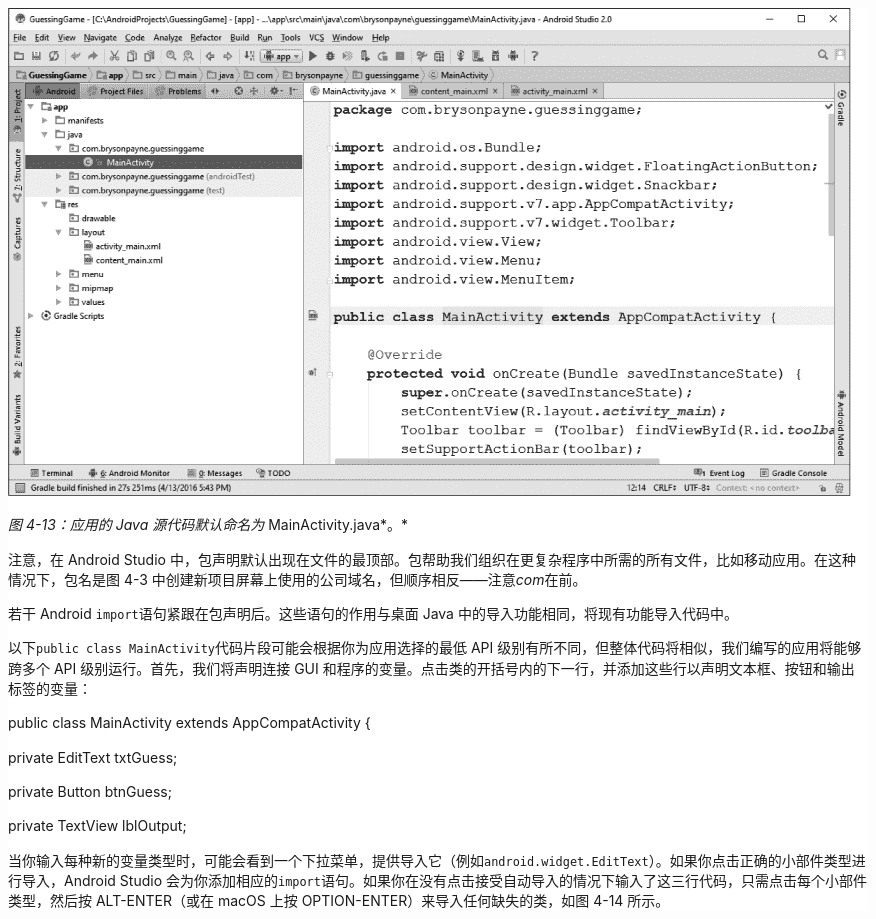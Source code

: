 ![Image](img/f0085-01.jpg)

*图 4-13：应用的 Java 源代码默认命名为* MainActivity.java*。*

注意，在 Android Studio 中，包声明默认出现在文件的最顶部。包帮助我们组织在更复杂程序中所需的所有文件，比如移动应用。在这种情况下，包名是图 4-3 中创建新项目屏幕上使用的公司域名，但顺序相反——注意*com*在前。

若干 Android `import`语句紧跟在包声明后。这些语句的作用与桌面 Java 中的导入功能相同，将现有功能导入代码中。

以下`public class MainActivity`代码片段可能会根据你为应用选择的最低 API 级别有所不同，但整体代码将相似，我们编写的应用将能够跨多个 API 级别运行。首先，我们将声明连接 GUI 和程序的变量。点击类的开括号内的下一行，并添加这些行以声明文本框、按钮和输出标签的变量：

public class MainActivity extends AppCompatActivity {

private EditText txtGuess;

private Button btnGuess;

private TextView lblOutput;

当你输入每种新的变量类型时，可能会看到一个下拉菜单，提供导入它（例如`android.widget.EditText`）。如果你点击正确的小部件类型进行导入，Android Studio 会为你添加相应的`import`语句。如果你在没有点击接受自动导入的情况下输入了这三行代码，只需点击每个小部件类型，然后按 ALT-ENTER（或在 macOS 上按 OPTION-ENTER）来导入任何缺失的类，如图 4-14 所示。
